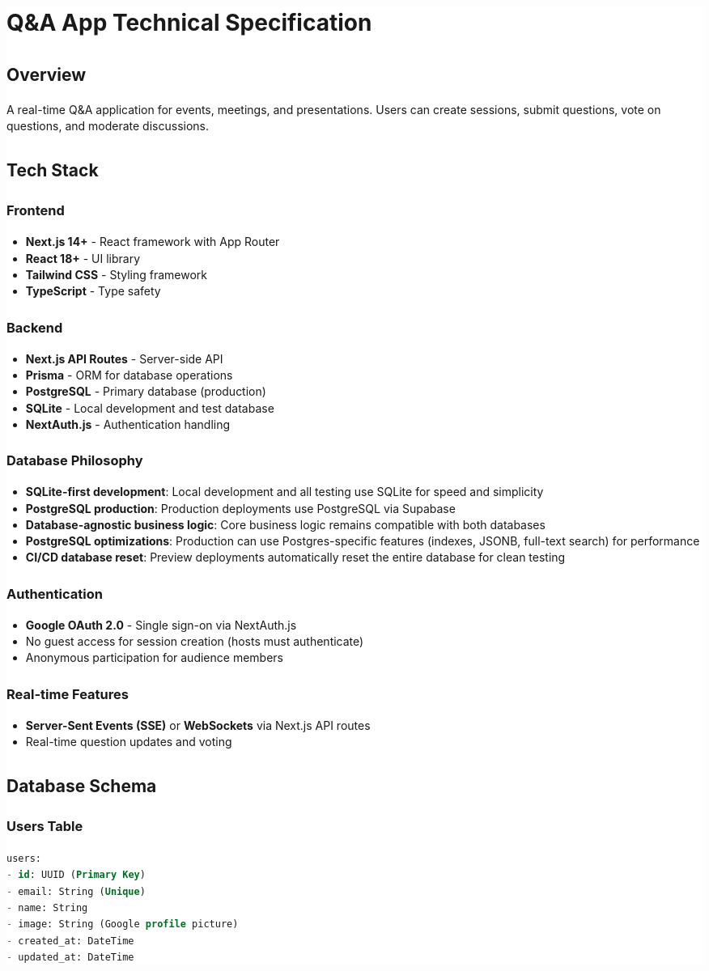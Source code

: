 # Q&A App Technical Specification

## Overview
A real-time Q&A application for events, meetings, and presentations. Users can create sessions, submit questions, vote on questions, and moderate discussions.

## Tech Stack

### Frontend
- **Next.js 14+** - React framework with App Router
- **React 18+** - UI library
- **Tailwind CSS** - Styling framework
- **TypeScript** - Type safety

### Backend
- **Next.js API Routes** - Server-side API
- **Prisma** - ORM for database operations
- **PostgreSQL** - Primary database (production)
- **SQLite** - Local development and test database
- **NextAuth.js** - Authentication handling

### Database Philosophy
- **SQLite-first development**: Local development and all testing use SQLite for speed and simplicity
- **PostgreSQL production**: Production deployments use PostgreSQL via Supabase
- **Database-agnostic business logic**: Core business logic remains compatible with both databases
- **PostgreSQL optimizations**: Production can use Postgres-specific features (indexes, JSONB, full-text search) for performance
- **CI/CD database reset**: Preview deployments automatically reset the entire database for clean testing

### Authentication
- **Google OAuth 2.0** - Single sign-on via NextAuth.js
- No guest access for session creation (hosts must authenticate)
- Anonymous participation for audience members

### Real-time Features
- **Server-Sent Events (SSE)** or **WebSockets** via Next.js API routes
- Real-time question updates and voting

## Database Schema

### Users Table
```sql
users:
- id: UUID (Primary Key)
- email: String (Unique)
- name: String
- image: String (Google profile picture)
- created_at: DateTime
- updated_at: DateTime
```
